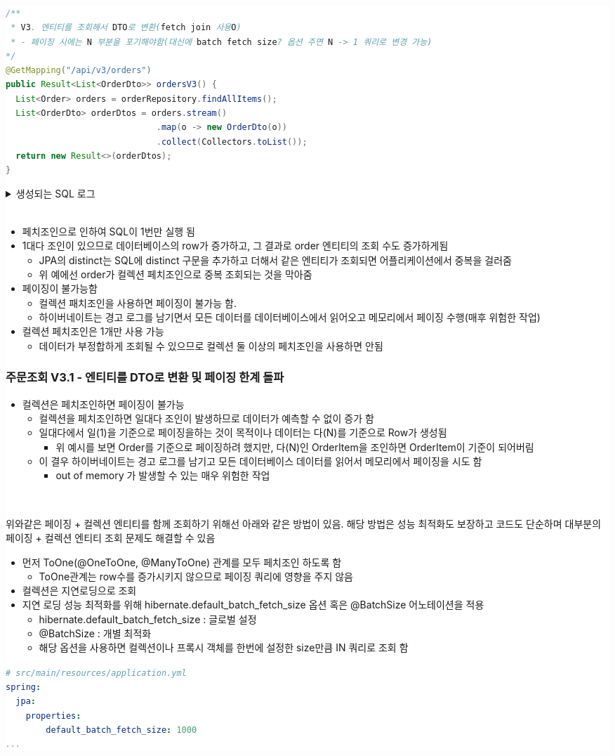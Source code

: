 ```java
/**
 * V3. 엔티티를 조회해서 DTO로 변환(fetch join 사용O)
 * - 페이징 시에는 N 부분을 포기해야함(대신에 batch fetch size? 옵션 주면 N -> 1 쿼리로 변경 가능)
*/
@GetMapping("/api/v3/orders")
public Result<List<OrderDto>> ordersV3() {
  List<Order> orders = orderRepository.findAllItems();
  List<OrderDto> orderDtos = orders.stream()
                              .map(o -> new OrderDto(o))
                              .collect(Collectors.toList());
  return new Result<>(orderDtos);
}
```

<details><summary>생성되는 SQL 로그</summary></details>

<br>

  - 페치조인으로 인하여 SQL이 1번만 실행 됨
  - 1대다 조인이 있으므로 데이터베이스의 row가 증가하고, 그 결과로 order 엔티티의 조회 수도 증가하게됨
    - JPA의 distinct는 SQL에 distinct 구문을 추가하고 더해서 같은 엔티티가 조회되면 어플리케이션에서 중복을 걸러줌
    - 위 예에선 order가 컬렉션 페치조인으로 중복 조회되는 것을 막아줌
  - 페이징이 불가능함
    - 컬렉션 패치조인을 사용하면 페이징이 불가능 함.
    - 하이버네이트는 경고 로그를 남기면서 모든 데이터를 데이터베이스에서 읽어오고 메모리에서 페이징 수행(매후 위험한 작업)
  - 컬렉션 페치조인은 1개만 사용 가능
    - 데이터가 부정합하게 조회될 수 있으므로 컬렉션 둘 이상의 페치조인을 사용하면 안됨

### 주문조회 V3.1 - 엔티티를 DTO로 변환 및 페이징 한계 돌파
  - 컬렉션은 페치조인하면 페이징이 불가능
    - 컬렉션을 페치조인하면 일대다 조인이 발생하므로 데이터가 예측할 수 없이 증가 함
    - 일대다에서 일(1)을 기준으로 페이징을하는 것이 목적이나 데이터는 다(N)를 기준으로 Row가 생성됨
      - 위 예시를 보면 Order를 기준으로 페이징하려 했지만, 다(N)인 OrderItem을 조인하면 OrderItem이 기준이 되어버림
    - 이 결우 하이버네이트는 경고 로그를 남기고 모든 데이터베이스 데이터를 읽어서 메모리에서 페이징을 시도 함
      - out of memory 가 발생할 수 있는 매우 위험한 작업

<br>

위와같은 페이징 + 컬렉션 엔티티를 함께 조회하기 위해선 아래와 같은 방법이 있음.
해당 방법은 성능 최적화도 보장하고 코드도 단순하며 대부분의 페이징 + 컬렉션 엔티티 조회 문제도 해결할 수 있음
  - 먼저 ToOne(@OneToOne, @ManyToOne) 관계를 모두 페치조인 하도록 함
    - ToOne관계는 row수를 증가시키지 않으므로 페이징 쿼리에 영향을 주지 않음
  - 컬렉션은 지연로딩으로 조회
  - 지연 로딩 성능 최적화를 위해 hibernate.default_batch_fetch_size 옵션 혹은 @BatchSize 어노테이션을 적용
    - hibernate.default_batch_fetch_size : 글로벌 설정
    - @BatchSize : 개별 최적화
    - 해당 옵션을 사용하면 컬렉션이나 프록시 객체를 한번에 설정한 size만큼 IN 쿼리로 조회 함

```yml
# src/main/resources/application.yml
spring:
  jpa:
    properties:
        default_batch_fetch_size: 1000
...
```
